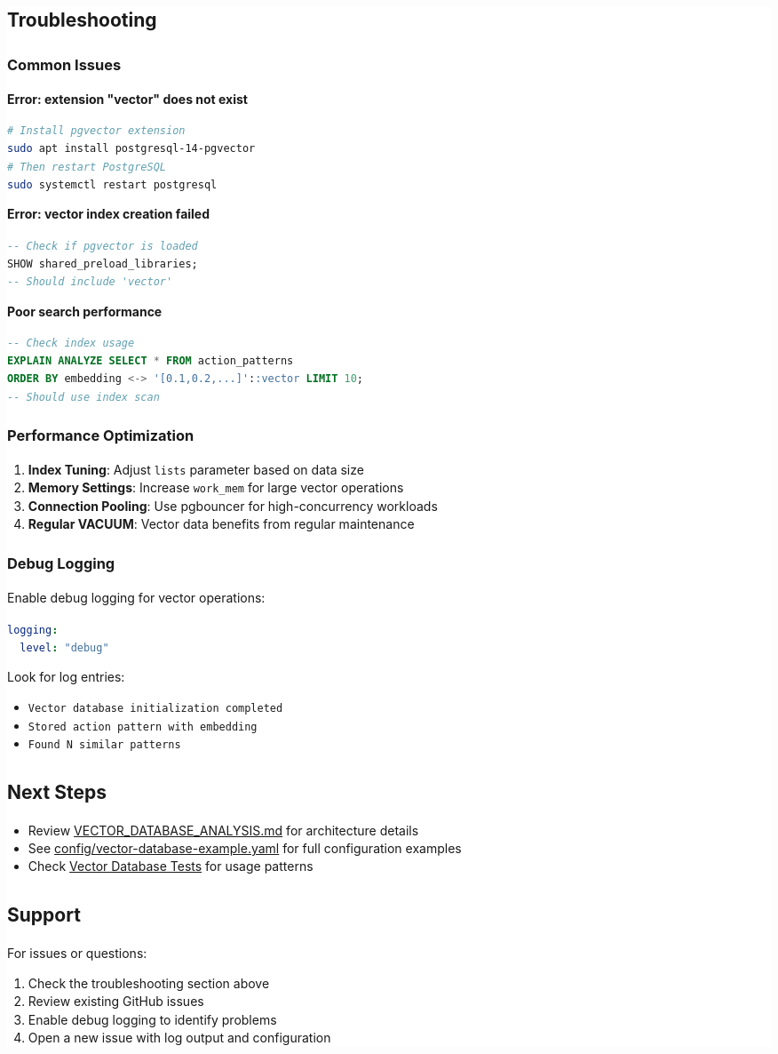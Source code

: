 ## Troubleshooting

### Common Issues

**Error: extension "vector" does not exist**
```bash
# Install pgvector extension
sudo apt install postgresql-14-pgvector
# Then restart PostgreSQL
sudo systemctl restart postgresql
```

**Error: vector index creation failed**
```sql
-- Check if pgvector is loaded
SHOW shared_preload_libraries;
-- Should include 'vector'
```

**Poor search performance**
```sql
-- Check index usage
EXPLAIN ANALYZE SELECT * FROM action_patterns
ORDER BY embedding <-> '[0.1,0.2,...]'::vector LIMIT 10;
-- Should use index scan
```

### Performance Optimization

1. **Index Tuning**: Adjust `lists` parameter based on data size
2. **Memory Settings**: Increase `work_mem` for large vector operations
3. **Connection Pooling**: Use pgbouncer for high-concurrency workloads
4. **Regular VACUUM**: Vector data benefits from regular maintenance

### Debug Logging

Enable debug logging for vector operations:
```yaml
logging:
  level: "debug"
```

Look for log entries:
- `Vector database initialization completed`
- `Stored action pattern with embedding`
- `Found N similar patterns`

## Next Steps

- Review [VECTOR_DATABASE_ANALYSIS.md](./VECTOR_DATABASE_ANALYSIS.md) for architecture details
- See [config/vector-database-example.yaml](../config/vector-database-example.yaml) for full configuration examples
- Check [Vector Database Tests](../pkg/effectiveness/vector/) for usage patterns

## Support

For issues or questions:
1. Check the troubleshooting section above
2. Review existing GitHub issues
3. Enable debug logging to identify problems
4. Open a new issue with log output and configuration
